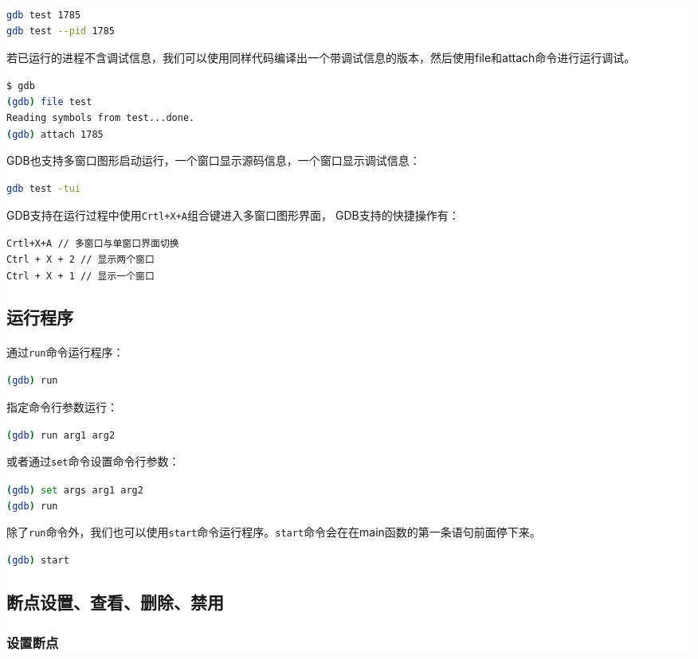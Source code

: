 ```bash
gdb test 1785 
gdb test --pid 1785
```

若已运行的进程不含调试信息，我们可以使用同样代码编译出一个带调试信息的版本，然后使用file和attach命令进行运行调试。

```bash
$ gdb
(gdb) file test
Reading symbols from test...done.
(gdb) attach 1785
```

GDB也支持多窗口图形启动运行，一个窗口显示源码信息，一个窗口显示调试信息：

```bash
gdb test -tui
```

GDB支持在运行过程中使用`Crtl+X+A`组合键进入多窗口图形界面， GDB支持的快捷操作有：

```
Crtl+X+A // 多窗口与单窗口界面切换
Ctrl + X + 2 // 显示两个窗口
Ctrl + X + 1 // 显示一个窗口
```

## 运行程序

通过`run`命令运行程序：

```bash
(gdb) run
```

指定命令行参数运行：

```bash
(gdb) run arg1 arg2
```

或者通过`set`命令设置命令行参数：

```bash
(gdb) set args arg1 arg2
(gdb) run
```

除了`run`命令外，我们也可以使用`start`命令运行程序。`start`命令会在在main函数的第一条语句前面停下来。

```bash
(gdb) start
```

## 断点设置、查看、删除、禁用

### 设置断点
